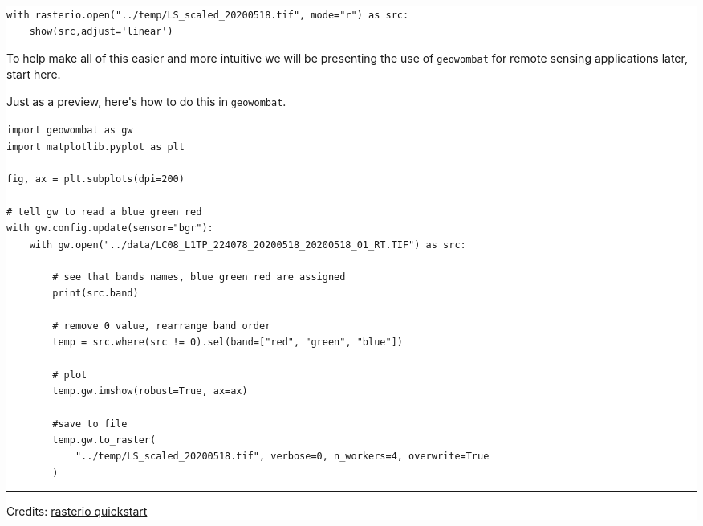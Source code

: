 ```{code-cell} ipython3
with rasterio.open("../temp/LS_scaled_20200518.tif", mode="r") as src:
    show(src,adjust='linear')
```

To help make all of this easier and more intuitive we will be presenting the use of `geowombat` for remote sensing applications later, [start here](f_rs_intro.md).

Just as a preview, here's how to do this in `geowombat`. 

```{code-cell} ipython3
import geowombat as gw
import matplotlib.pyplot as plt

fig, ax = plt.subplots(dpi=200)

# tell gw to read a blue green red
with gw.config.update(sensor="bgr"):
    with gw.open("../data/LC08_L1TP_224078_20200518_20200518_01_RT.TIF") as src:
        
        # see that bands names, blue green red are assigned
        print(src.band)

        # remove 0 value, rearrange band order 
        temp = src.where(src != 0).sel(band=["red", "green", "blue"])

        # plot
        temp.gw.imshow(robust=True, ax=ax)

        #save to file
        temp.gw.to_raster(
            "../temp/LS_scaled_20200518.tif", verbose=0, n_workers=4, overwrite=True
        )
```

----------
Credits: [rasterio quickstart](https://rasterio.readthedocs.io/en/latest/quickstart.html)
